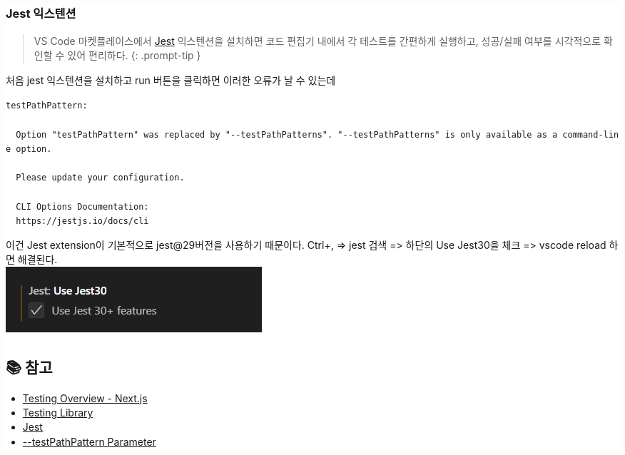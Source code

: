 ### Jest 익스텐션

> VS Code 마켓플레이스에서 [Jest](https://marketplace.visualstudio.com/items?itemName=Orta.vscode-jest) 익스텐션을 설치하면 코드 편집기 내에서 각 테스트를 간편하게 실행하고, 성공/실패 여부를 시각적으로 확인할 수 있어 편리하다.
{: .prompt-tip }

처음 jest 익스텐션을 설치하고 run 버튼을 클릭하면  이러한 오류가 날 수 있는데  
```
testPathPattern:

  Option "testPathPattern" was replaced by "--testPathPatterns". "--testPathPatterns" is only available as a command-line option.
  
  Please update your configuration.

  CLI Options Documentation:
  https://jestjs.io/docs/cli

```

이건 Jest extension이 기본적으로 jest@29버전을 사용하기 때문이다.
Ctrl+, => jest 검색 => 하단의 Use Jest30을 체크 => vscode reload 하면 해결된다.  
![jest 설정](/assets/images/20250626/jest_setting.png)


## 📚 참고

*   [Testing Overview - Next.js](https://nextjs.org/docs/app/building-your-application/testing/overview)
*   [Testing Library](https://testing-library.com/)
*   [Jest](https://jestjs.io/)
*   [--testPathPattern Parameter](https://stackoverflow.com/questions/77129008/how-can-i-fix-jests-vscode-extensions-testpathpattern-parameter)


